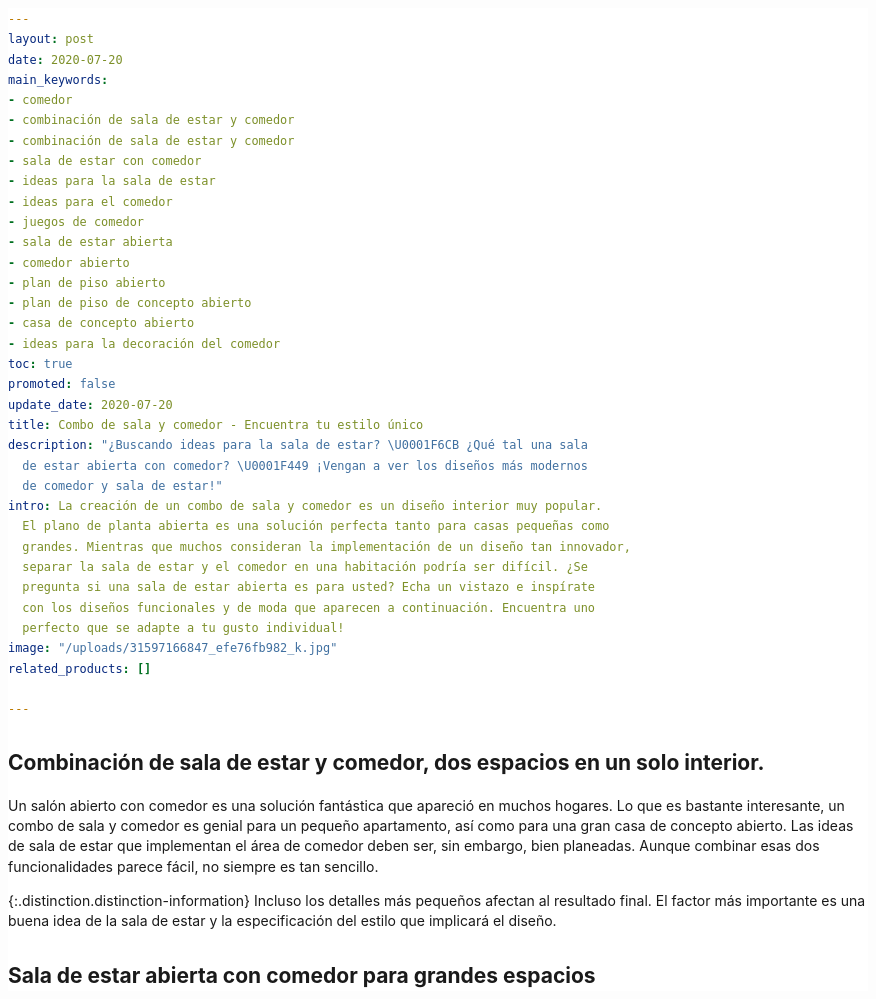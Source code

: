 ```yaml
---
layout: post
date: 2020-07-20
main_keywords:
- comedor
- combinación de sala de estar y comedor
- combinación de sala de estar y comedor
- sala de estar con comedor
- ideas para la sala de estar
- ideas para el comedor
- juegos de comedor
- sala de estar abierta
- comedor abierto
- plan de piso abierto
- plan de piso de concepto abierto
- casa de concepto abierto
- ideas para la decoración del comedor
toc: true
promoted: false
update_date: 2020-07-20
title: Combo de sala y comedor - Encuentra tu estilo único
description: "¿Buscando ideas para la sala de estar? \U0001F6CB️ ¿Qué tal una sala
  de estar abierta con comedor? \U0001F449 ¡Vengan a ver los diseños más modernos
  de comedor y sala de estar!"
intro: La creación de un combo de sala y comedor es un diseño interior muy popular.
  El plano de planta abierta es una solución perfecta tanto para casas pequeñas como
  grandes. Mientras que muchos consideran la implementación de un diseño tan innovador,
  separar la sala de estar y el comedor en una habitación podría ser difícil. ¿Se
  pregunta si una sala de estar abierta es para usted? Echa un vistazo e inspírate
  con los diseños funcionales y de moda que aparecen a continuación. Encuentra uno
  perfecto que se adapte a tu gusto individual!
image: "/uploads/31597166847_efe76fb982_k.jpg"
related_products: []

---
```

## Combinación de sala de estar y comedor, dos espacios en un solo interior.

Un salón abierto con comedor es una solución fantástica que apareció en muchos hogares. Lo que es bastante interesante, un combo de sala y comedor es genial para un pequeño apartamento, así como para una gran casa de concepto abierto. Las ideas de sala de estar que implementan el área de comedor deben ser, sin embargo, bien planeadas. Aunque combinar esas dos funcionalidades parece fácil, no siempre es tan sencillo.

{:.distinction.distinction-information}
Incluso los detalles más pequeños afectan al resultado final. El factor más importante es una buena idea de la sala de estar y la especificación del estilo que implicará el diseño.

## Sala de estar abierta con comedor para grandes espacios
